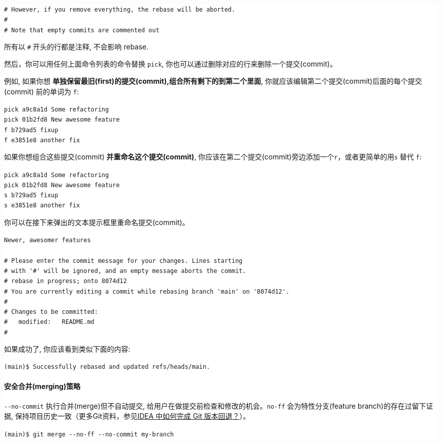 ```
# However, if you remove everything, the rebase will be aborted.
#
# Note that empty commits are commented out
```

所有以 `#` 开头的行都是注释, 不会影响 rebase.

然后，你可以用任何上面命令列表的命令替换 `pick`, 你也可以通过删除对应的行来删除一个提交(commit)。

例如, 如果你想 **单独保留最旧(first)的提交(commit),组合所有剩下的到第二个里面**, 你就应该编辑第二个提交(commit)后面的每个提交(commit) 前的单词为 `f`:

```
pick a9c8a1d Some refactoring
pick 01b2fd8 New awesome feature
f b729ad5 fixup
f e3851e8 another fix
```

如果你想组合这些提交(commit) **并重命名这个提交(commit)**, 你应该在第二个提交(commit)旁边添加一个`r`，或者更简单的用`s` 替代 `f`:

```
pick a9c8a1d Some refactoring
pick 01b2fd8 New awesome feature
s b729ad5 fixup
s e3851e8 another fix
```

你可以在接下来弹出的文本提示框里重命名提交(commit)。

```
Newer, awesomer features

# Please enter the commit message for your changes. Lines starting
# with '#' will be ignored, and an empty message aborts the commit.
# rebase in progress; onto 8074d12
# You are currently editing a commit while rebasing branch 'main' on '8074d12'.
#
# Changes to be committed:
#	modified:   README.md
#
```

如果成功了, 你应该看到类似下面的内容:

```
(main)$ Successfully rebased and updated refs/heads/main.
```

#### 安全合并(merging)策略

`--no-commit` 执行合并(merge)但不自动提交, 给用户在做提交前检查和修改的机会。`no-ff` 会为特性分支(feature branch)的存在过留下证据, 保持项目历史一致（更多Git资料，参见[IDEA 中如何完成 Git 版本回退？](http://mp.weixin.qq.com/s?__biz=MzI1NDY0MTkzNQ==&mid=2247496619&idx=1&sn=712295e82ce4167afa490502dc6aa279&chksm=e9c0a1cbdeb728dd12f134689e60ae287c144fbad4bc6f3c2ba1df7ca950a57aebe4dd87f4fe&scene=21#wechat_redirect)）。

```
(main)$ git merge --no-ff --no-commit my-branch
```
